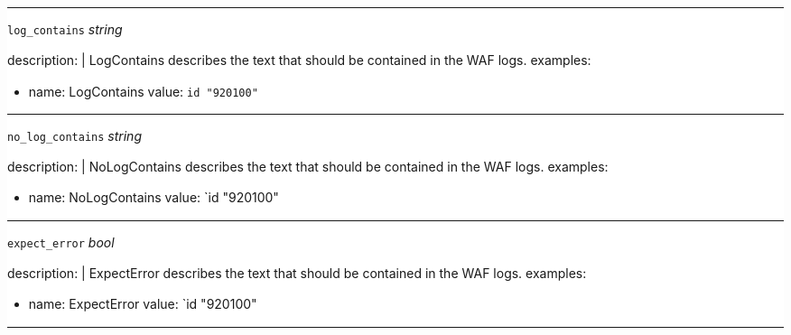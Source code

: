 
</div>

<hr />

<div class="dd">

<code>log_contains</code>  <i>string</i>

</div>
<div class="dt">

description: |
LogContains describes the text that should be contained in the WAF logs.
examples:
  - name: LogContains
    value: `id "920100"`


</div>

<hr />

<div class="dd">

<code>no_log_contains</code>  <i>string</i>

</div>
<div class="dt">

description: |
NoLogContains describes the text that should be contained in the WAF logs.
examples:
  - name: NoLogContains
    value: `id "920100"


</div>

<hr />

<div class="dd">

<code>expect_error</code>  <i>bool</i>

</div>
<div class="dt">

description: |
ExpectError describes the text that should be contained in the WAF logs.
examples:
  - name: ExpectError
    value: `id "920100"


</div>

<hr />




